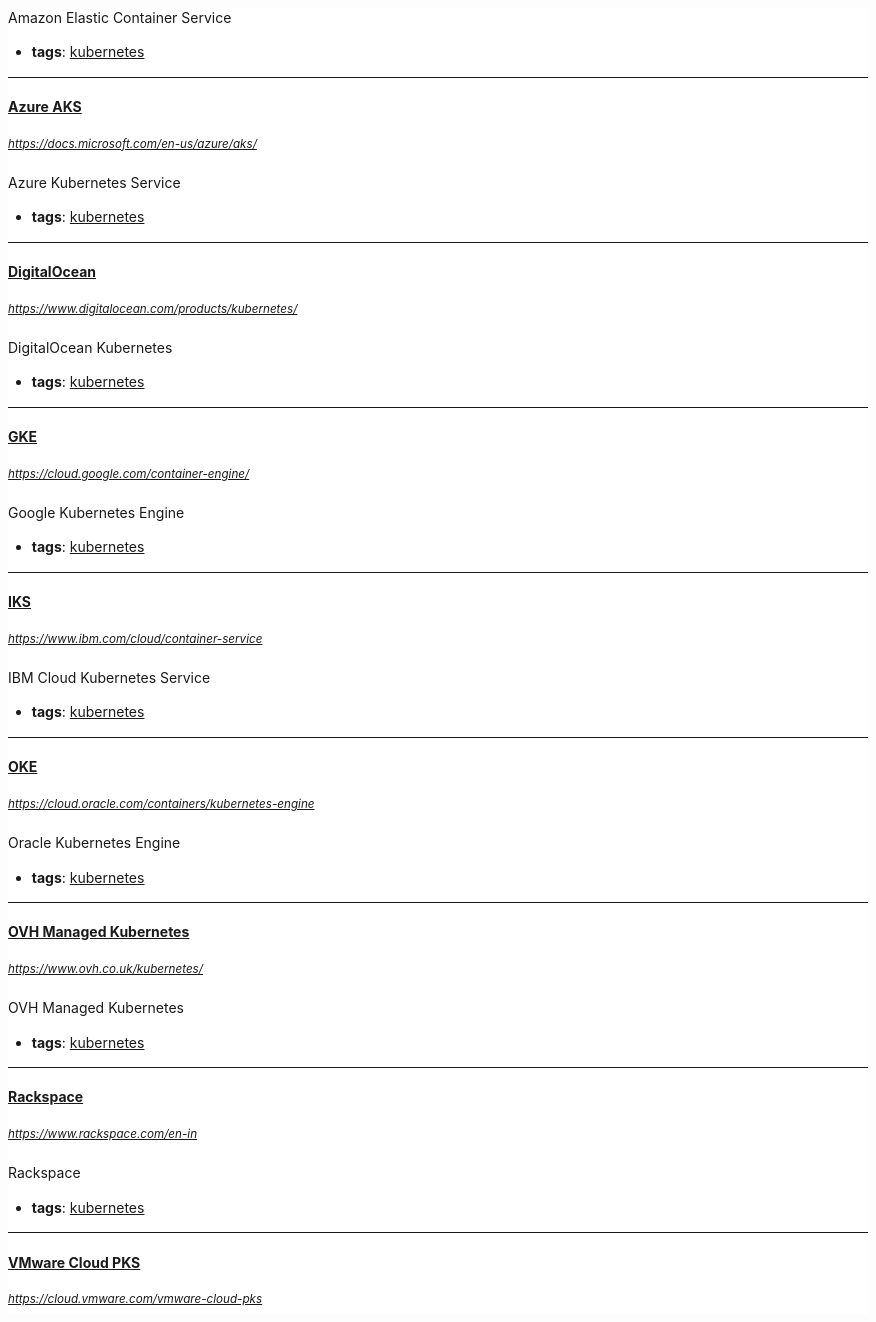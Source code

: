 Amazon Elastic Container Service
* **tags**: [kubernetes](../tagged/kubernetes.md)
---
#### [Azure AKS](https://docs.microsoft.com/en-us/azure/aks/)
_<sup>https://docs.microsoft.com/en-us/azure/aks/</sup>_

Azure Kubernetes Service
* **tags**: [kubernetes](../tagged/kubernetes.md)
---
#### [DigitalOcean](https://www.digitalocean.com/products/kubernetes/)
_<sup>https://www.digitalocean.com/products/kubernetes/</sup>_

DigitalOcean Kubernetes
* **tags**: [kubernetes](../tagged/kubernetes.md)
---
#### [GKE](https://cloud.google.com/container-engine/)
_<sup>https://cloud.google.com/container-engine/</sup>_

Google Kubernetes Engine
* **tags**: [kubernetes](../tagged/kubernetes.md)
---
#### [IKS](https://www.ibm.com/cloud/container-service)
_<sup>https://www.ibm.com/cloud/container-service</sup>_

IBM Cloud Kubernetes Service
* **tags**: [kubernetes](../tagged/kubernetes.md)
---
#### [OKE](https://cloud.oracle.com/containers/kubernetes-engine)
_<sup>https://cloud.oracle.com/containers/kubernetes-engine</sup>_

Oracle Kubernetes Engine
* **tags**: [kubernetes](../tagged/kubernetes.md)
---
#### [OVH Managed Kubernetes](https://www.ovh.co.uk/kubernetes/)
_<sup>https://www.ovh.co.uk/kubernetes/</sup>_

OVH Managed Kubernetes
* **tags**: [kubernetes](../tagged/kubernetes.md)
---
#### [Rackspace](https://www.rackspace.com/en-in)
_<sup>https://www.rackspace.com/en-in</sup>_

Rackspace
* **tags**: [kubernetes](../tagged/kubernetes.md)
---
#### [VMware Cloud PKS](https://cloud.vmware.com/vmware-cloud-pks)
_<sup>https://cloud.vmware.com/vmware-cloud-pks</sup>_
